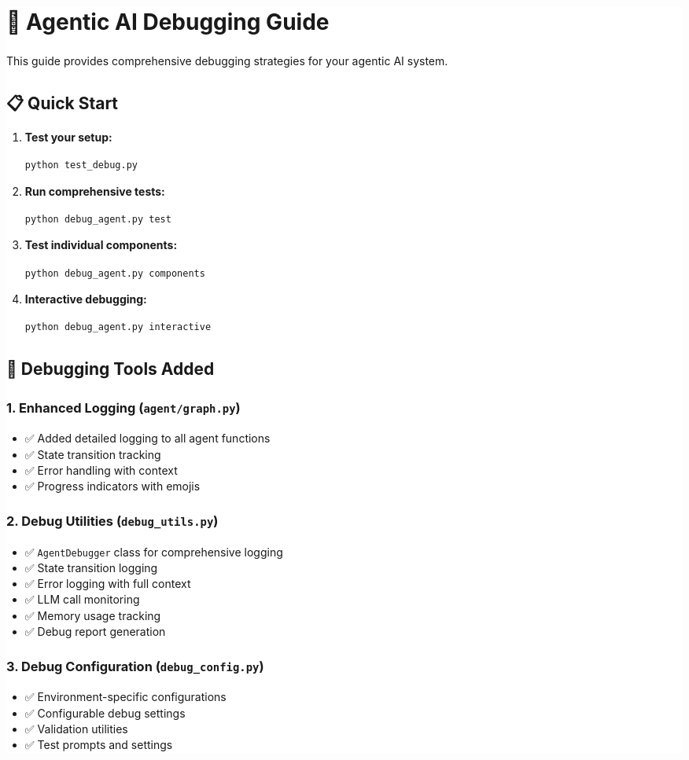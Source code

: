 # 🐛 Agentic AI Debugging Guide

This guide provides comprehensive debugging strategies for your agentic AI system.

## 📋 Quick Start

1. **Test your setup:**

   ```bash
   python test_debug.py
   ```

2. **Run comprehensive tests:**

   ```bash
   python debug_agent.py test
   ```

3. **Test individual components:**

   ```bash
   python debug_agent.py components
   ```

4. **Interactive debugging:**
   ```bash
   python debug_agent.py interactive
   ```

## 🔧 Debugging Tools Added

### 1. Enhanced Logging (`agent/graph.py`)

- ✅ Added detailed logging to all agent functions
- ✅ State transition tracking
- ✅ Error handling with context
- ✅ Progress indicators with emojis

### 2. Debug Utilities (`debug_utils.py`)

- ✅ `AgentDebugger` class for comprehensive logging
- ✅ State transition logging
- ✅ Error logging with full context
- ✅ LLM call monitoring
- ✅ Memory usage tracking
- ✅ Debug report generation

### 3. Debug Configuration (`debug_config.py`)

- ✅ Environment-specific configurations
- ✅ Configurable debug settings
- ✅ Validation utilities
- ✅ Test prompts and settings
